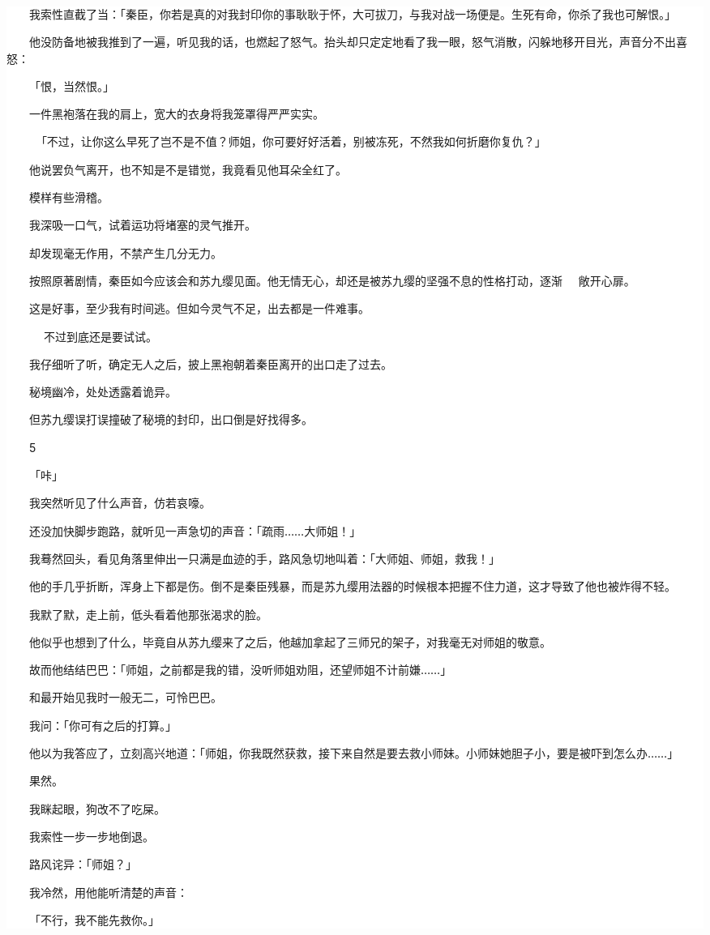 &emsp;&emsp;我索性直截了当：「秦臣，你若是真的对我封印你的事耿耿于怀，大可拔刀，与我对战一场便是。生死有命，你杀了我也可解恨。」  
  
&emsp;&emsp;他没防备地被我推到了一遍，听见我的话，也燃起了怒气。抬头却只定定地看了我一眼，怒气消散，闪躲地移开目光，声音分不出喜怒：  
  
&emsp;&emsp;「恨，当然恨。」  
  
&emsp;&emsp;一件黑袍落在我的肩上，宽大的衣身将我笼罩得严严实实。  
  
&emsp;&emsp;  「不过，让你这么早死了岂不是不值？师姐，你可要好好活着，别被冻死，不然我如何折磨你复仇？」  
  
&emsp;&emsp;他说罢负气离开，也不知是不是错觉，我竟看见他耳朵全红了。  
  
&emsp;&emsp;模样有些滑稽。  
  
&emsp;&emsp;我深吸一口气，试着运功将堵塞的灵气推开。  
  
&emsp;&emsp;却发现毫无作用，不禁产生几分无力。  
  
&emsp;&emsp;按照原著剧情，秦臣如今应该会和苏九缨见面。他无情无心，却还是被苏九缨的坚强不息的性格打动，逐渐     敞开心扉。  
  
&emsp;&emsp;这是好事，至少我有时间逃。但如今灵气不足，出去都是一件难事。  
  
&emsp;&emsp;　 不过到底还是要试试。  
  
&emsp;&emsp;我仔细听了听，确定无人之后，披上黑袍朝着秦臣离开的出口走了过去。  
  
&emsp;&emsp;秘境幽冷，处处透露着诡异。  
  
&emsp;&emsp;但苏九缨误打误撞破了秘境的封印，出口倒是好找得多。  
  
&emsp;&emsp;5  
  
&emsp;&emsp;「咔」  
  
&emsp;&emsp;我突然听见了什么声音，仿若哀嚎。  
  
&emsp;&emsp;还没加快脚步跑路，就听见一声急切的声音：「疏雨……大师姐！」  
  
&emsp;&emsp;我蓦然回头，看见角落里伸出一只满是血迹的手，路风急切地叫着：「大师姐、师姐，救我！」  
  
&emsp;&emsp;他的手几乎折断，浑身上下都是伤。倒不是秦臣残暴，而是苏九缨用法器的时候根本把握不住力道，这才导致了他也被炸得不轻。  
  
&emsp;&emsp;我默了默，走上前，低头看着他那张渴求的脸。  
  
&emsp;&emsp;他似乎也想到了什么，毕竟自从苏九缨来了之后，他越加拿起了三师兄的架子，对我毫无对师姐的敬意。  
  
&emsp;&emsp;故而他结结巴巴：「师姐，之前都是我的错，没听师姐劝阻，还望师姐不计前嫌……」  
  
&emsp;&emsp;和最开始见我时一般无二，可怜巴巴。  
  
&emsp;&emsp;我问：「你可有之后的打算。」  
  
&emsp;&emsp;他以为我答应了，立刻高兴地道：「师姐，你我既然获救，接下来自然是要去救小师妹。小师妹她胆子小，要是被吓到怎么办……」  
  
&emsp;&emsp;果然。  
  
&emsp;&emsp;我眯起眼，狗改不了吃屎。  
  
&emsp;&emsp;我索性一步一步地倒退。  
  
&emsp;&emsp;路风诧异：「师姐？」  
  
&emsp;&emsp;我冷然，用他能听清楚的声音：  
  
&emsp;&emsp;「不行，我不能先救你。」  
  